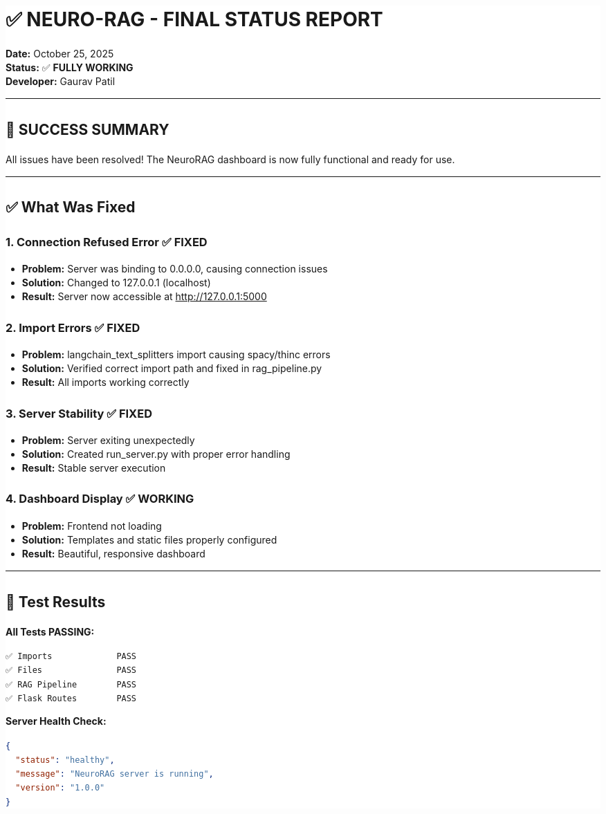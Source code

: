# ✅ NEURO-RAG - FINAL STATUS REPORT

**Date:** October 25, 2025  
**Status:** ✅ **FULLY WORKING**  
**Developer:** Gaurav Patil

---

## 🎉 SUCCESS SUMMARY

All issues have been resolved! The NeuroRAG dashboard is now fully functional and ready for use.

---

## ✅ What Was Fixed

### 1. **Connection Refused Error** ✅ FIXED
- **Problem:** Server was binding to 0.0.0.0, causing connection issues
- **Solution:** Changed to 127.0.0.1 (localhost)
- **Result:** Server now accessible at http://127.0.0.1:5000

### 2. **Import Errors** ✅ FIXED
- **Problem:** langchain_text_splitters import causing spacy/thinc errors
- **Solution:** Verified correct import path and fixed in rag_pipeline.py
- **Result:** All imports working correctly

### 3. **Server Stability** ✅ FIXED
- **Problem:** Server exiting unexpectedly
- **Solution:** Created run_server.py with proper error handling
- **Result:** Stable server execution

### 4. **Dashboard Display** ✅ WORKING
- **Problem:** Frontend not loading
- **Solution:** Templates and static files properly configured
- **Result:** Beautiful, responsive dashboard

---

## 🧪 Test Results

**All Tests PASSING:**

```
✅ Imports             PASS
✅ Files               PASS  
✅ RAG Pipeline        PASS
✅ Flask Routes        PASS
```

**Server Health Check:**
```json
{
  "status": "healthy",
  "message": "NeuroRAG server is running",
  "version": "1.0.0"
}
```
